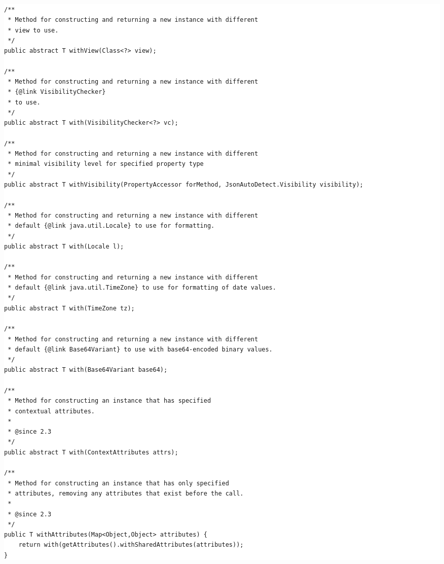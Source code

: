     /**
     * Method for constructing and returning a new instance with different
     * view to use.
     */
    public abstract T withView(Class<?> view);
    
    /**
     * Method for constructing and returning a new instance with different
     * {@link VisibilityChecker}
     * to use.
     */
    public abstract T with(VisibilityChecker<?> vc);

    /**
     * Method for constructing and returning a new instance with different
     * minimal visibility level for specified property type
     */
    public abstract T withVisibility(PropertyAccessor forMethod, JsonAutoDetect.Visibility visibility);

    /**
     * Method for constructing and returning a new instance with different
     * default {@link java.util.Locale} to use for formatting.
     */
    public abstract T with(Locale l);

    /**
     * Method for constructing and returning a new instance with different
     * default {@link java.util.TimeZone} to use for formatting of date values.
     */
    public abstract T with(TimeZone tz);

    /**
     * Method for constructing and returning a new instance with different
     * default {@link Base64Variant} to use with base64-encoded binary values.
     */
    public abstract T with(Base64Variant base64);

    /**
     * Method for constructing an instance that has specified
     * contextual attributes.
     * 
     * @since 2.3
     */
    public abstract T with(ContextAttributes attrs);

    /**
     * Method for constructing an instance that has only specified
     * attributes, removing any attributes that exist before the call.
     * 
     * @since 2.3
     */
    public T withAttributes(Map<Object,Object> attributes) {
        return with(getAttributes().withSharedAttributes(attributes));
    }
    